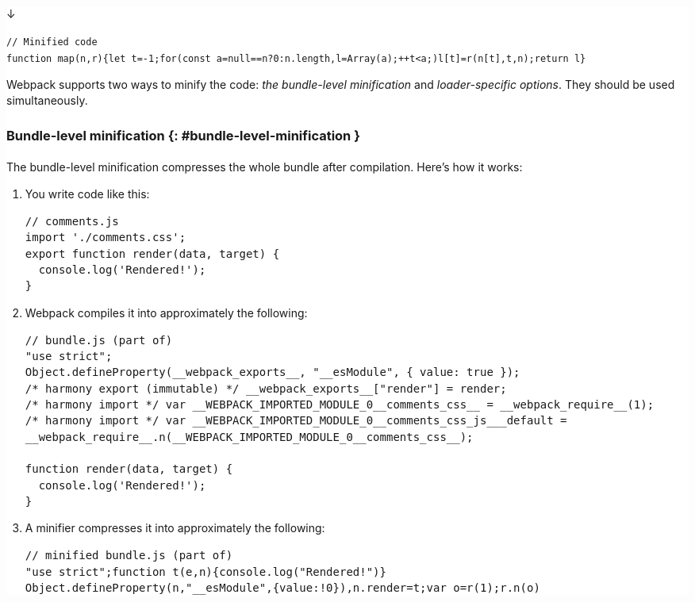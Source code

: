↓

    // Minified code
    function map(n,r){let t=-1;for(const a=null==n?0:n.length,l=Array(a);++t<a;)l[t]=r(n[t],t,n);return l}

Webpack supports two ways to minify the code: _the bundle-level minification_ and
_loader-specific options_. They should be used simultaneously.

### Bundle-level minification {: #bundle-level-minification }

The bundle-level minification compresses the whole bundle after compilation. Here’s how it works:

<ol>
<li>

You write code like this:

<pre class="prettyprint">
// comments.js
import './comments.css';
export function render(data, target) {
  console.log('Rendered!');
}
</pre>

</li>

<li>

Webpack compiles it into approximately the following:

<pre class="prettyprint">
// bundle.js (part of)
"use strict";
Object.defineProperty(__webpack_exports__, "__esModule", { value: true });
/* harmony export (immutable) */ __webpack_exports__["render"] = render;
/* harmony import */ var __WEBPACK_IMPORTED_MODULE_0__comments_css__ = __webpack_require__(1);
/* harmony import */ var __WEBPACK_IMPORTED_MODULE_0__comments_css_js___default =
__webpack_require__.n(__WEBPACK_IMPORTED_MODULE_0__comments_css__);

function render(data, target) {
  console.log('Rendered!');
}
</pre>

</li>

<li>

A minifier compresses it into approximately the following:

<pre class="prettyprint">
// minified bundle.js (part of)
"use strict";function t(e,n){console.log("Rendered!")}
Object.defineProperty(n,"__esModule",{value:!0}),n.render=t;var o=r(1);r.n(o)
</pre>
